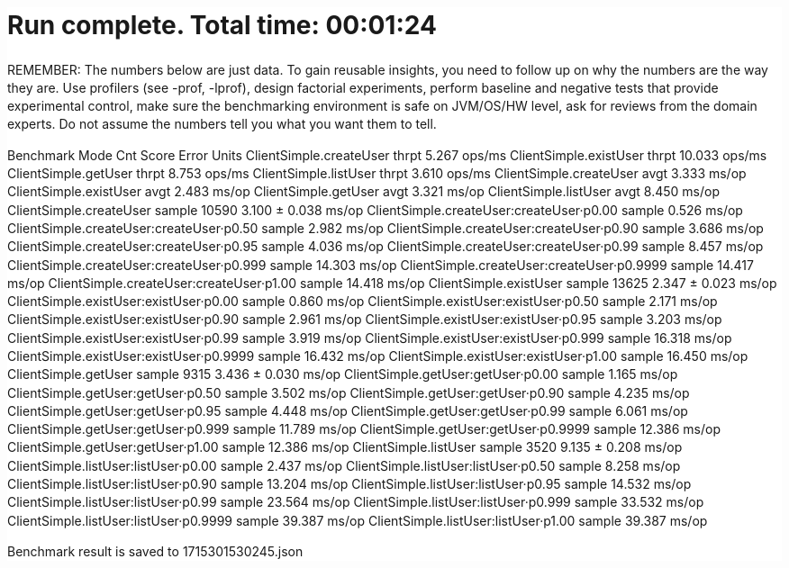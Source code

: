 # Run complete. Total time: 00:01:24

REMEMBER: The numbers below are just data. To gain reusable insights, you need to follow up on
why the numbers are the way they are. Use profilers (see -prof, -lprof), design factorial
experiments, perform baseline and negative tests that provide experimental control, make sure
the benchmarking environment is safe on JVM/OS/HW level, ask for reviews from the domain experts.
Do not assume the numbers tell you what you want them to tell.

Benchmark                                     Mode    Cnt   Score   Error   Units
ClientSimple.createUser                      thrpt          5.267          ops/ms
ClientSimple.existUser                       thrpt         10.033          ops/ms
ClientSimple.getUser                         thrpt          8.753          ops/ms
ClientSimple.listUser                        thrpt          3.610          ops/ms
ClientSimple.createUser                       avgt          3.333           ms/op
ClientSimple.existUser                        avgt          2.483           ms/op
ClientSimple.getUser                          avgt          3.321           ms/op
ClientSimple.listUser                         avgt          8.450           ms/op
ClientSimple.createUser                     sample  10590   3.100 ± 0.038   ms/op
ClientSimple.createUser:createUser·p0.00    sample          0.526           ms/op
ClientSimple.createUser:createUser·p0.50    sample          2.982           ms/op
ClientSimple.createUser:createUser·p0.90    sample          3.686           ms/op
ClientSimple.createUser:createUser·p0.95    sample          4.036           ms/op
ClientSimple.createUser:createUser·p0.99    sample          8.457           ms/op
ClientSimple.createUser:createUser·p0.999   sample         14.303           ms/op
ClientSimple.createUser:createUser·p0.9999  sample         14.417           ms/op
ClientSimple.createUser:createUser·p1.00    sample         14.418           ms/op
ClientSimple.existUser                      sample  13625   2.347 ± 0.023   ms/op
ClientSimple.existUser:existUser·p0.00      sample          0.860           ms/op
ClientSimple.existUser:existUser·p0.50      sample          2.171           ms/op
ClientSimple.existUser:existUser·p0.90      sample          2.961           ms/op
ClientSimple.existUser:existUser·p0.95      sample          3.203           ms/op
ClientSimple.existUser:existUser·p0.99      sample          3.919           ms/op
ClientSimple.existUser:existUser·p0.999     sample         16.318           ms/op
ClientSimple.existUser:existUser·p0.9999    sample         16.432           ms/op
ClientSimple.existUser:existUser·p1.00      sample         16.450           ms/op
ClientSimple.getUser                        sample   9315   3.436 ± 0.030   ms/op
ClientSimple.getUser:getUser·p0.00          sample          1.165           ms/op
ClientSimple.getUser:getUser·p0.50          sample          3.502           ms/op
ClientSimple.getUser:getUser·p0.90          sample          4.235           ms/op
ClientSimple.getUser:getUser·p0.95          sample          4.448           ms/op
ClientSimple.getUser:getUser·p0.99          sample          6.061           ms/op
ClientSimple.getUser:getUser·p0.999         sample         11.789           ms/op
ClientSimple.getUser:getUser·p0.9999        sample         12.386           ms/op
ClientSimple.getUser:getUser·p1.00          sample         12.386           ms/op
ClientSimple.listUser                       sample   3520   9.135 ± 0.208   ms/op
ClientSimple.listUser:listUser·p0.00        sample          2.437           ms/op
ClientSimple.listUser:listUser·p0.50        sample          8.258           ms/op
ClientSimple.listUser:listUser·p0.90        sample         13.204           ms/op
ClientSimple.listUser:listUser·p0.95        sample         14.532           ms/op
ClientSimple.listUser:listUser·p0.99        sample         23.564           ms/op
ClientSimple.listUser:listUser·p0.999       sample         33.532           ms/op
ClientSimple.listUser:listUser·p0.9999      sample         39.387           ms/op
ClientSimple.listUser:listUser·p1.00        sample         39.387           ms/op

Benchmark result is saved to 1715301530245.json
